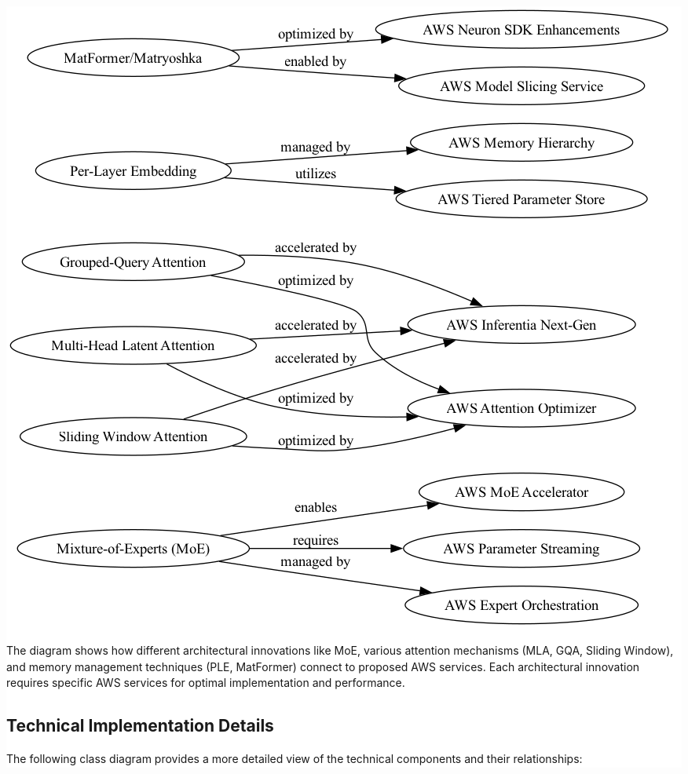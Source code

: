 ![Future LLM Architecture and AWS Services Relationship](/diagrams/Future%20LLM%20Architecture%20and%20AWS%20Services%20Relationship..png)

The diagram shows how different architectural innovations like MoE, various attention mechanisms (MLA, GQA, Sliding Window), and memory management techniques (PLE, MatFormer) connect to proposed AWS services. Each architectural innovation requires specific AWS services for optimal implementation and performance.

## Technical Implementation Details

The following class diagram provides a more detailed view of the technical components and their relationships:
